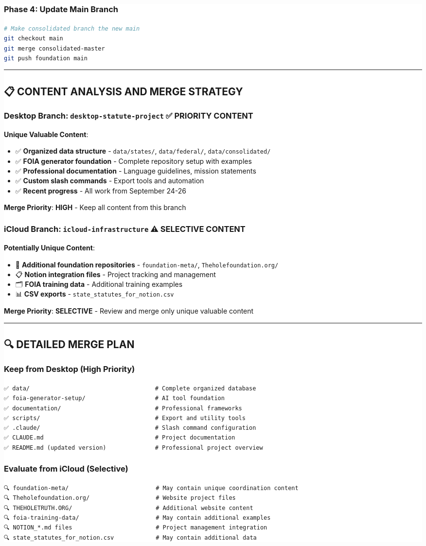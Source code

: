 ### **Phase 4: Update Main Branch**
```bash
# Make consolidated branch the new main
git checkout main
git merge consolidated-master
git push foundation main
```

---

## 📋 **CONTENT ANALYSIS AND MERGE STRATEGY**

### **Desktop Branch: `desktop-statute-project`** ✅ **PRIORITY CONTENT**
**Unique Valuable Content**:
- ✅ **Organized data structure** - `data/states/`, `data/federal/`, `data/consolidated/`
- ✅ **FOIA generator foundation** - Complete repository setup with examples
- ✅ **Professional documentation** - Language guidelines, mission statements
- ✅ **Custom slash commands** - Export tools and automation
- ✅ **Recent progress** - All work from September 24-26

**Merge Priority**: **HIGH** - Keep all content from this branch

### **iCloud Branch: `icloud-infrastructure`** ⚠️ **SELECTIVE CONTENT**
**Potentially Unique Content**:
- 📁 **Additional foundation repositories** - `foundation-meta/`, `Theholefoundation.org/`
- 📋 **Notion integration files** - Project tracking and management
- 🗂️ **FOIA training data** - Additional training examples
- 📊 **CSV exports** - `state_statutes_for_notion.csv`

**Merge Priority**: **SELECTIVE** - Review and merge only unique valuable content

---

## 🔍 **DETAILED MERGE PLAN**

### **Keep from Desktop** (High Priority)
```
✅ data/                                    # Complete organized database
✅ foia-generator-setup/                    # AI tool foundation
✅ documentation/                           # Professional frameworks
✅ scripts/                                 # Export and utility tools
✅ .claude/                                 # Slash command configuration
✅ CLAUDE.md                                # Project documentation
✅ README.md (updated version)              # Professional project overview
```

### **Evaluate from iCloud** (Selective)
```
🔍 foundation-meta/                         # May contain unique coordination content
🔍 Theholefoundation.org/                   # Website project files
🔍 THEHOLETRUTH.ORG/                        # Additional website content
🔍 foia-training-data/                      # May contain additional examples
🔍 NOTION_*.md files                        # Project management integration
🔍 state_statutes_for_notion.csv            # May contain additional data
```
